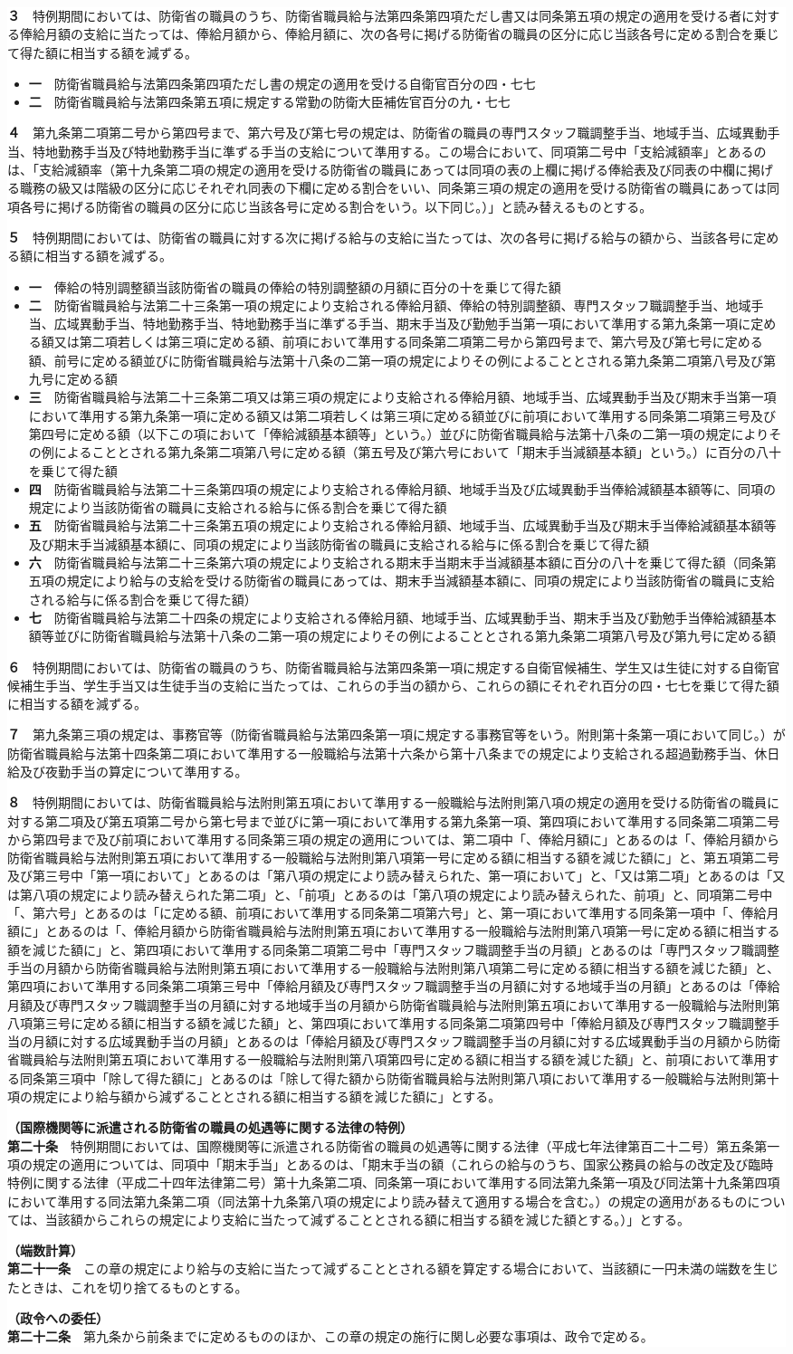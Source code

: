   
**３**　特例期間においては、防衛省の職員のうち、防衛省職員給与法第四条第四項ただし書又は同条第五項の規定の適用を受ける者に対する俸給月額の支給に当たっては、俸給月額から、俸給月額に、次の各号に掲げる防衛省の職員の区分に応じ当該各号に定める割合を乗じて得た額に相当する額を減ずる。  
* **一**　防衛省職員給与法第四条第四項ただし書の規定の適用を受ける自衛官百分の四・七七  
* **二**　防衛省職員給与法第四条第五項に規定する常勤の防衛大臣補佐官百分の九・七七  
  
**４**　第九条第二項第二号から第四号まで、第六号及び第七号の規定は、防衛省の職員の専門スタッフ職調整手当、地域手当、広域異動手当、特地勤務手当及び特地勤務手当に準ずる手当の支給について準用する。この場合において、同項第二号中「支給減額率」とあるのは、「支給減額率（第十九条第二項の規定の適用を受ける防衛省の職員にあっては同項の表の上欄に掲げる俸給表及び同表の中欄に掲げる職務の級又は階級の区分に応じそれぞれ同表の下欄に定める割合をいい、同条第三項の規定の適用を受ける防衛省の職員にあっては同項各号に掲げる防衛省の職員の区分に応じ当該各号に定める割合をいう。以下同じ。）」と読み替えるものとする。  
  
**５**　特例期間においては、防衛省の職員に対する次に掲げる給与の支給に当たっては、次の各号に掲げる給与の額から、当該各号に定める額に相当する額を減ずる。  
* **一**　俸給の特別調整額当該防衛省の職員の俸給の特別調整額の月額に百分の十を乗じて得た額  
* **二**　防衛省職員給与法第二十三条第一項の規定により支給される俸給月額、俸給の特別調整額、専門スタッフ職調整手当、地域手当、広域異動手当、特地勤務手当、特地勤務手当に準ずる手当、期末手当及び勤勉手当第一項において準用する第九条第一項に定める額又は第二項若しくは第三項に定める額、前項において準用する同条第二項第二号から第四号まで、第六号及び第七号に定める額、前号に定める額並びに防衛省職員給与法第十八条の二第一項の規定によりその例によることとされる第九条第二項第八号及び第九号に定める額  
* **三**　防衛省職員給与法第二十三条第二項又は第三項の規定により支給される俸給月額、地域手当、広域異動手当及び期末手当第一項において準用する第九条第一項に定める額又は第二項若しくは第三項に定める額並びに前項において準用する同条第二項第三号及び第四号に定める額（以下この項において「俸給減額基本額等」という。）並びに防衛省職員給与法第十八条の二第一項の規定によりその例によることとされる第九条第二項第八号に定める額（第五号及び第六号において「期末手当減額基本額」という。）に百分の八十を乗じて得た額  
* **四**　防衛省職員給与法第二十三条第四項の規定により支給される俸給月額、地域手当及び広域異動手当俸給減額基本額等に、同項の規定により当該防衛省の職員に支給される給与に係る割合を乗じて得た額  
* **五**　防衛省職員給与法第二十三条第五項の規定により支給される俸給月額、地域手当、広域異動手当及び期末手当俸給減額基本額等及び期末手当減額基本額に、同項の規定により当該防衛省の職員に支給される給与に係る割合を乗じて得た額  
* **六**　防衛省職員給与法第二十三条第六項の規定により支給される期末手当期末手当減額基本額に百分の八十を乗じて得た額（同条第五項の規定により給与の支給を受ける防衛省の職員にあっては、期末手当減額基本額に、同項の規定により当該防衛省の職員に支給される給与に係る割合を乗じて得た額）  
* **七**　防衛省職員給与法第二十四条の規定により支給される俸給月額、地域手当、広域異動手当、期末手当及び勤勉手当俸給減額基本額等並びに防衛省職員給与法第十八条の二第一項の規定によりその例によることとされる第九条第二項第八号及び第九号に定める額  
  
**６**　特例期間においては、防衛省の職員のうち、防衛省職員給与法第四条第一項に規定する自衛官候補生、学生又は生徒に対する自衛官候補生手当、学生手当又は生徒手当の支給に当たっては、これらの手当の額から、これらの額にそれぞれ百分の四・七七を乗じて得た額に相当する額を減ずる。  
  
**７**　第九条第三項の規定は、事務官等（防衛省職員給与法第四条第一項に規定する事務官等をいう。附則第十条第一項において同じ。）が防衛省職員給与法第十四条第二項において準用する一般職給与法第十六条から第十八条までの規定により支給される超過勤務手当、休日給及び夜勤手当の算定について準用する。  
  
**８**　特例期間においては、防衛省職員給与法附則第五項において準用する一般職給与法附則第八項の規定の適用を受ける防衛省の職員に対する第二項及び第五項第二号から第七号まで並びに第一項において準用する第九条第一項、第四項において準用する同条第二項第二号から第四号まで及び前項において準用する同条第三項の規定の適用については、第二項中「、俸給月額に」とあるのは「、俸給月額から防衛省職員給与法附則第五項において準用する一般職給与法附則第八項第一号に定める額に相当する額を減じた額に」と、第五項第二号及び第三号中「第一項において」とあるのは「第八項の規定により読み替えられた、第一項において」と、「又は第二項」とあるのは「又は第八項の規定により読み替えられた第二項」と、「前項」とあるのは「第八項の規定により読み替えられた、前項」と、同項第二号中「、第六号」とあるのは「に定める額、前項において準用する同条第二項第六号」と、第一項において準用する同条第一項中「、俸給月額に」とあるのは「、俸給月額から防衛省職員給与法附則第五項において準用する一般職給与法附則第八項第一号に定める額に相当する額を減じた額に」と、第四項において準用する同条第二項第二号中「専門スタッフ職調整手当の月額」とあるのは「専門スタッフ職調整手当の月額から防衛省職員給与法附則第五項において準用する一般職給与法附則第八項第二号に定める額に相当する額を減じた額」と、第四項において準用する同条第二項第三号中「俸給月額及び専門スタッフ職調整手当の月額に対する地域手当の月額」とあるのは「俸給月額及び専門スタッフ職調整手当の月額に対する地域手当の月額から防衛省職員給与法附則第五項において準用する一般職給与法附則第八項第三号に定める額に相当する額を減じた額」と、第四項において準用する同条第二項第四号中「俸給月額及び専門スタッフ職調整手当の月額に対する広域異動手当の月額」とあるのは「俸給月額及び専門スタッフ職調整手当の月額に対する広域異動手当の月額から防衛省職員給与法附則第五項において準用する一般職給与法附則第八項第四号に定める額に相当する額を減じた額」と、前項において準用する同条第三項中「除して得た額に」とあるのは「除して得た額から防衛省職員給与法附則第八項において準用する一般職給与法附則第十項の規定により給与額から減ずることとされる額に相当する額を減じた額に」とする。  
  
**（国際機関等に派遣される防衛省の職員の処遇等に関する法律の特例）**  
**第二十条**　特例期間においては、国際機関等に派遣される防衛省の職員の処遇等に関する法律（平成七年法律第百二十二号）第五条第一項の規定の適用については、同項中「期末手当」とあるのは、「期末手当の額（これらの給与のうち、国家公務員の給与の改定及び臨時特例に関する法律（平成二十四年法律第二号）第十九条第二項、同条第一項において準用する同法第九条第一項及び同法第十九条第四項において準用する同法第九条第二項（同法第十九条第八項の規定により読み替えて適用する場合を含む。）の規定の適用があるものについては、当該額からこれらの規定により支給に当たって減ずることとされる額に相当する額を減じた額とする。）」とする。  
  
**（端数計算）**  
**第二十一条**　この章の規定により給与の支給に当たって減ずることとされる額を算定する場合において、当該額に一円未満の端数を生じたときは、これを切り捨てるものとする。  
  
**（政令への委任）**  
**第二十二条**　第九条から前条までに定めるもののほか、この章の規定の施行に関し必要な事項は、政令で定める。  
  
